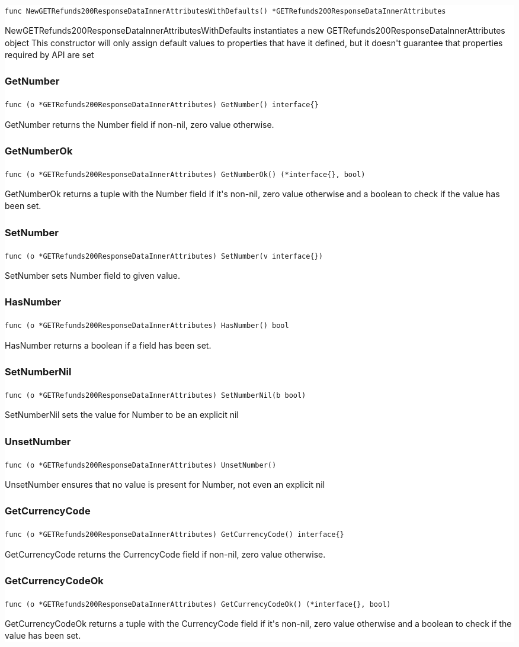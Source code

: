 `func NewGETRefunds200ResponseDataInnerAttributesWithDefaults() *GETRefunds200ResponseDataInnerAttributes`

NewGETRefunds200ResponseDataInnerAttributesWithDefaults instantiates a new GETRefunds200ResponseDataInnerAttributes object
This constructor will only assign default values to properties that have it defined,
but it doesn't guarantee that properties required by API are set

### GetNumber

`func (o *GETRefunds200ResponseDataInnerAttributes) GetNumber() interface{}`

GetNumber returns the Number field if non-nil, zero value otherwise.

### GetNumberOk

`func (o *GETRefunds200ResponseDataInnerAttributes) GetNumberOk() (*interface{}, bool)`

GetNumberOk returns a tuple with the Number field if it's non-nil, zero value otherwise
and a boolean to check if the value has been set.

### SetNumber

`func (o *GETRefunds200ResponseDataInnerAttributes) SetNumber(v interface{})`

SetNumber sets Number field to given value.

### HasNumber

`func (o *GETRefunds200ResponseDataInnerAttributes) HasNumber() bool`

HasNumber returns a boolean if a field has been set.

### SetNumberNil

`func (o *GETRefunds200ResponseDataInnerAttributes) SetNumberNil(b bool)`

 SetNumberNil sets the value for Number to be an explicit nil

### UnsetNumber
`func (o *GETRefunds200ResponseDataInnerAttributes) UnsetNumber()`

UnsetNumber ensures that no value is present for Number, not even an explicit nil
### GetCurrencyCode

`func (o *GETRefunds200ResponseDataInnerAttributes) GetCurrencyCode() interface{}`

GetCurrencyCode returns the CurrencyCode field if non-nil, zero value otherwise.

### GetCurrencyCodeOk

`func (o *GETRefunds200ResponseDataInnerAttributes) GetCurrencyCodeOk() (*interface{}, bool)`

GetCurrencyCodeOk returns a tuple with the CurrencyCode field if it's non-nil, zero value otherwise
and a boolean to check if the value has been set.
